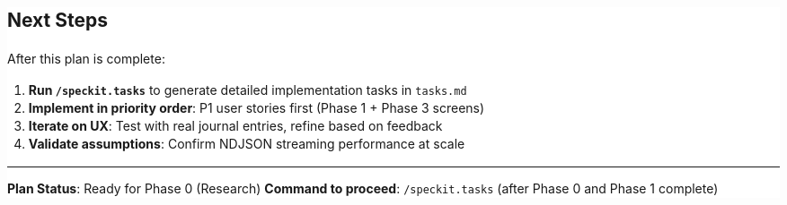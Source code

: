## Next Steps

After this plan is complete:

1. **Run `/speckit.tasks`** to generate detailed implementation tasks in `tasks.md`
2. **Implement in priority order**: P1 user stories first (Phase 1 + Phase 3 screens)
3. **Iterate on UX**: Test with real journal entries, refine based on feedback
4. **Validate assumptions**: Confirm NDJSON streaming performance at scale

---

**Plan Status**: Ready for Phase 0 (Research)
**Command to proceed**: `/speckit.tasks` (after Phase 0 and Phase 1 complete)
